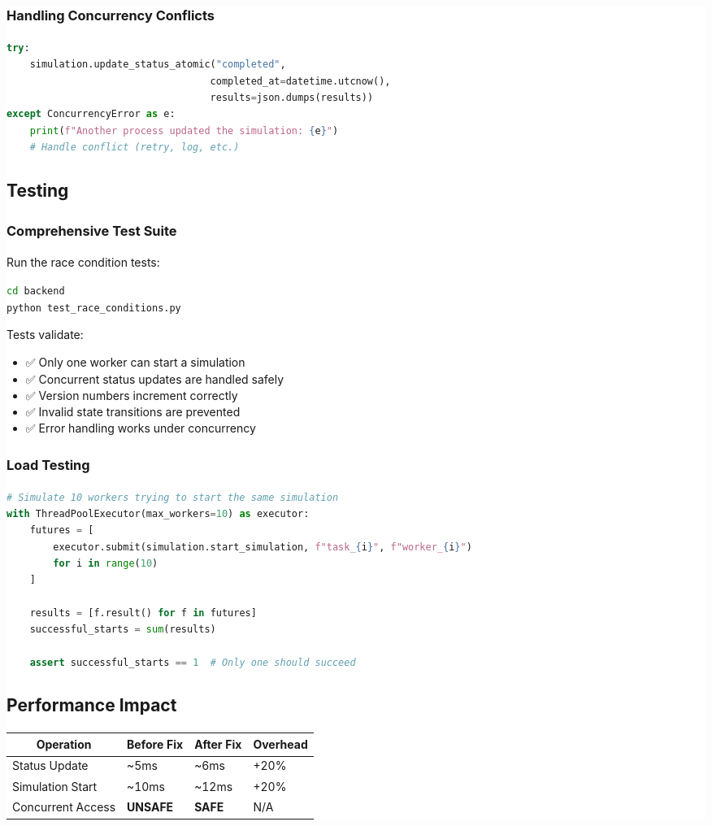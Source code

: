 ### Handling Concurrency Conflicts
```python
try:
    simulation.update_status_atomic("completed", 
                                   completed_at=datetime.utcnow(),
                                   results=json.dumps(results))
except ConcurrencyError as e:
    print(f"Another process updated the simulation: {e}")
    # Handle conflict (retry, log, etc.)
```

## Testing

### Comprehensive Test Suite
Run the race condition tests:

```bash
cd backend
python test_race_conditions.py
```

Tests validate:
- ✅ Only one worker can start a simulation
- ✅ Concurrent status updates are handled safely  
- ✅ Version numbers increment correctly
- ✅ Invalid state transitions are prevented
- ✅ Error handling works under concurrency

### Load Testing
```python
# Simulate 10 workers trying to start the same simulation
with ThreadPoolExecutor(max_workers=10) as executor:
    futures = [
        executor.submit(simulation.start_simulation, f"task_{i}", f"worker_{i}")
        for i in range(10)
    ]
    
    results = [f.result() for f in futures]
    successful_starts = sum(results)
    
    assert successful_starts == 1  # Only one should succeed
```

## Performance Impact

| Operation | Before Fix | After Fix | Overhead |
|-----------|------------|-----------|----------|
| Status Update | ~5ms | ~6ms | +20% |
| Simulation Start | ~10ms | ~12ms | +20% |
| Concurrent Access | **UNSAFE** | **SAFE** | N/A |
